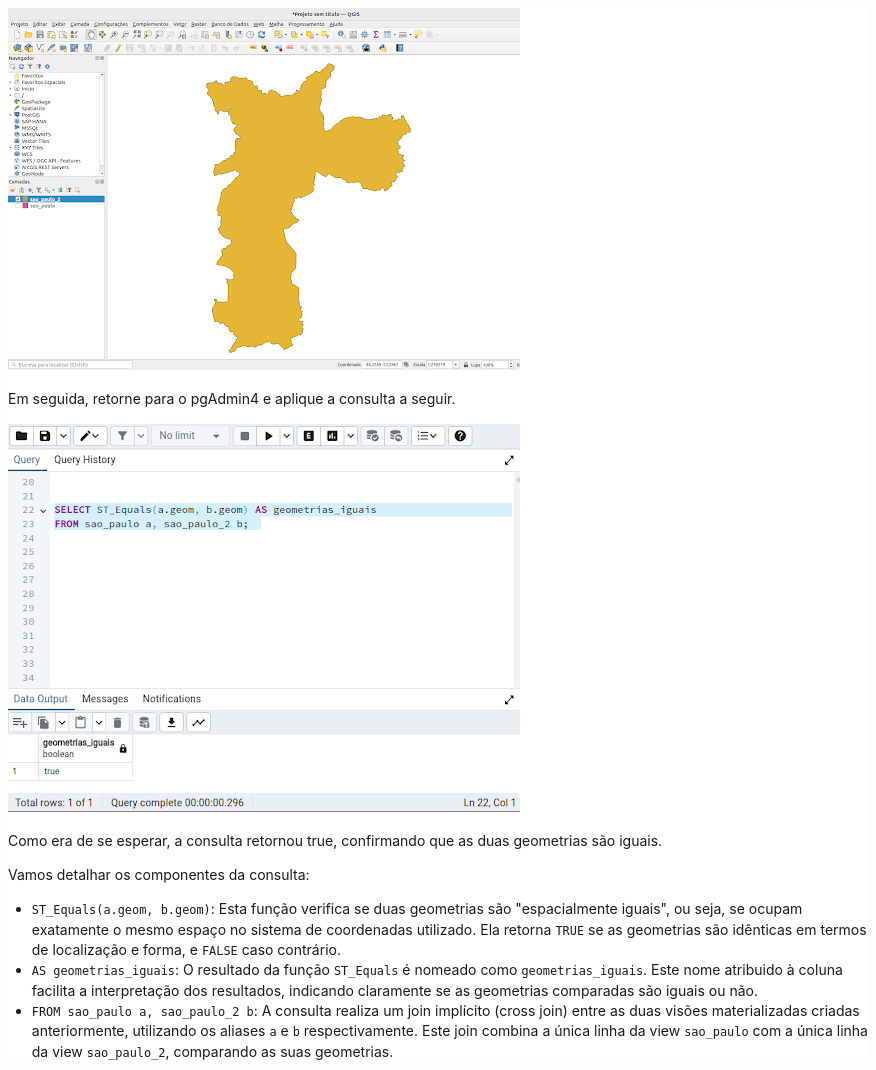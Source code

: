 ![Figura 1](images/fig6_4.png)



Em seguida, retorne para o pgAdmin4 e aplique a consulta a seguir.

![Figura 1](images/fig6_5.png)


Como era de se esperar, a consulta retornou true, confirmando que as duas geometrias são iguais. 

Vamos detalhar os componentes da consulta:

- `ST_Equals(a.geom, b.geom)`: Esta função verifica se duas geometrias são "espacialmente iguais", ou seja, se ocupam exatamente o mesmo espaço no sistema de coordenadas utilizado. Ela retorna `TRUE` se as geometrias são idênticas em termos de localização e forma, e `FALSE` caso contrário.
- `AS geometrias_iguais`: O resultado da função `ST_Equals` é nomeado como `geometrias_iguais`. Este nome atribuido à coluna facilita a interpretação dos resultados, indicando claramente se as geometrias comparadas são iguais ou não.
- `FROM sao_paulo a, sao_paulo_2 b`: A consulta realiza um join implícito (cross join) entre as duas visões materializadas criadas anteriormente, utilizando os aliases `a` e `b` respectivamente. Este join combina a única linha da view `sao_paulo` com a única linha da view `sao_paulo_2`, comparando as suas geometrias.
